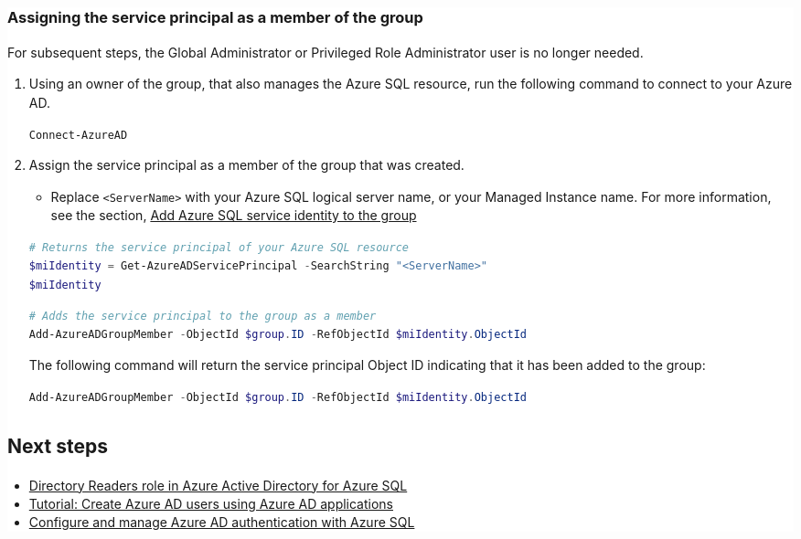 ### Assigning the service principal as a member of the group

For subsequent steps, the Global Administrator or Privileged Role Administrator user is no longer needed.

1. Using an owner of the group, that also manages the Azure SQL resource, run the following command to connect to your Azure AD.

    ```powershell
    Connect-AzureAD
    ```

1. Assign the service principal as a member of the group that was created.

    - Replace `<ServerName>` with your Azure SQL logical server name, or your Managed Instance name. For more information, see the section, [Add Azure SQL service identity to the group](#add-azure-sql-managed-identity-to-the-group)

    ```powershell
    # Returns the service principal of your Azure SQL resource
    $miIdentity = Get-AzureADServicePrincipal -SearchString "<ServerName>"
    $miIdentity
    ```

    ```powershell
    # Adds the service principal to the group as a member
    Add-AzureADGroupMember -ObjectId $group.ID -RefObjectId $miIdentity.ObjectId 
    ```

    The following command will return the service principal Object ID indicating that it has been added to the group:

    ```powershell
    Add-AzureADGroupMember -ObjectId $group.ID -RefObjectId $miIdentity.ObjectId
    ```

## Next steps

- [Directory Readers role in Azure Active Directory for Azure SQL](authentication-aad-directory-readers-role.md)
- [Tutorial: Create Azure AD users using Azure AD applications](authentication-aad-service-principal-tutorial.md)
- [Configure and manage Azure AD authentication with Azure SQL](authentication-aad-configure.md)